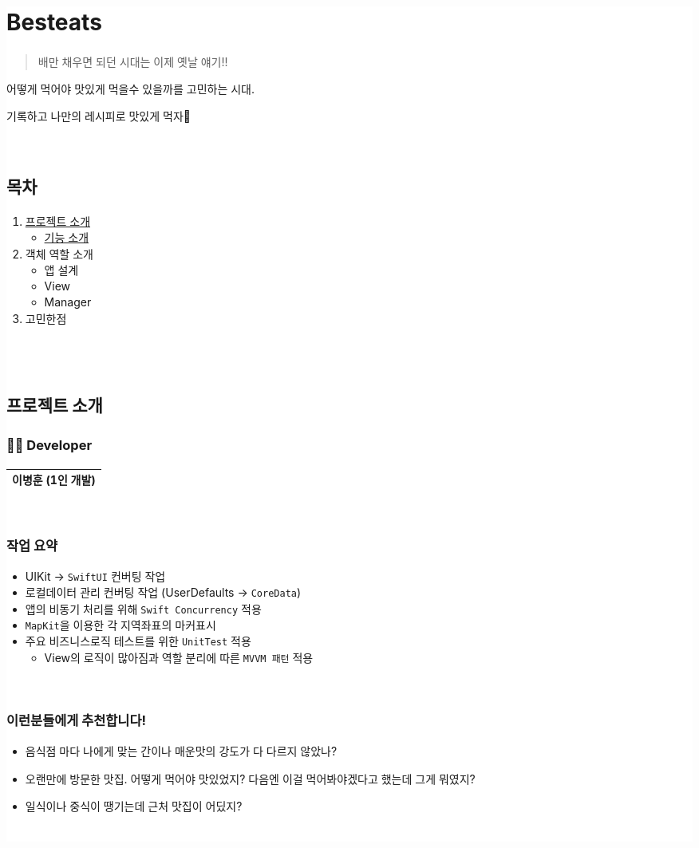# Besteats

> 배만 채우면 되던 시대는 이제 옛날 얘기!!

어떻게 먹어야 맛있게 먹을수 있을까를 고민하는 시대. <br>

기록하고 나만의 레시피로 맛있게 먹자🍗

  

<br>

## 목차
1. [프로젝트 소개](#프로젝트-소개)
    - [기능 소개](#기능소개)
2. 객체 역할 소개
      - 앱 설계
      - View
      - Manager
3. 고민한점

<br><br>

  


## 프로젝트 소개

### 👨‍💻 Developer
|이병훈 (1인 개발)|
|:--:|

<br>

### 작업 요약
- UIKit → `SwiftUI` 컨버팅 작업
- 로컬데이터 관리 컨버팅 작업 (UserDefaults → `CoreData`)
- 앱의 비동기 처리를 위해 `Swift Concurrency` 적용
- `MapKit`을 이용한 각 지역좌표의 마커표시
- 주요 비즈니스로직 테스트를 위한 `UnitTest` 적용
    - View의 로직이 많아짐과 역할 분리에 따른 `MVVM 패턴` 적용

<br>

### 이런분들에게 추천합니다!

  

- 음식점 마다 나에게 맞는 간이나 매운맛의 강도가 다 다르지 않았나?

- 오랜만에 방문한 맛집. 어떻게 먹어야 맛있었지? 다음엔 이걸 먹어봐야겠다고 했는데 그게 뭐였지?

- 일식이나 중식이 땡기는데 근처 맛집이 어딨지?

<br>
  